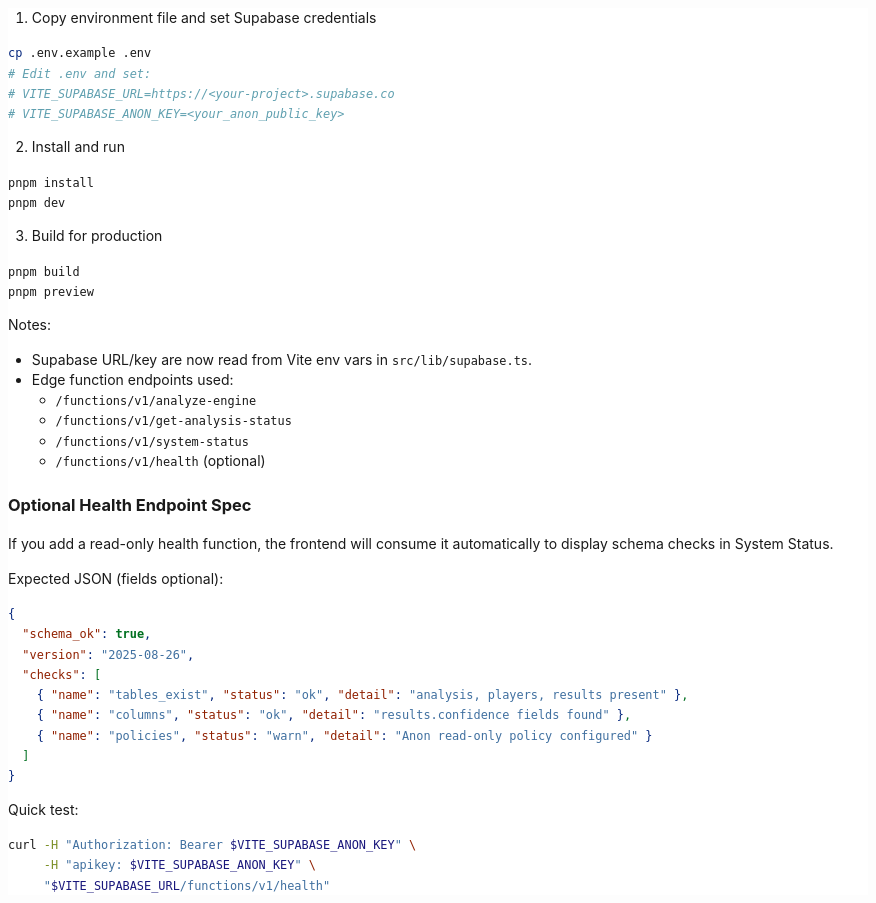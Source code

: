 1) Copy environment file and set Supabase credentials

```bash
cp .env.example .env
# Edit .env and set:
# VITE_SUPABASE_URL=https://<your-project>.supabase.co
# VITE_SUPABASE_ANON_KEY=<your_anon_public_key>
```

2) Install and run

```bash
pnpm install
pnpm dev
```

3) Build for production

```bash
pnpm build
pnpm preview
```

Notes:
- Supabase URL/key are now read from Vite env vars in `src/lib/supabase.ts`.
- Edge function endpoints used:
  - `/functions/v1/analyze-engine`
  - `/functions/v1/get-analysis-status`
  - `/functions/v1/system-status`
  - `/functions/v1/health` (optional)

### Optional Health Endpoint Spec

If you add a read-only health function, the frontend will consume it automatically to display schema checks in System Status.

Expected JSON (fields optional):

```json
{
  "schema_ok": true,
  "version": "2025-08-26",
  "checks": [
    { "name": "tables_exist", "status": "ok", "detail": "analysis, players, results present" },
    { "name": "columns", "status": "ok", "detail": "results.confidence fields found" },
    { "name": "policies", "status": "warn", "detail": "Anon read-only policy configured" }
  ]
}
```

Quick test:

```bash
curl -H "Authorization: Bearer $VITE_SUPABASE_ANON_KEY" \
     -H "apikey: $VITE_SUPABASE_ANON_KEY" \
     "$VITE_SUPABASE_URL/functions/v1/health"
```
